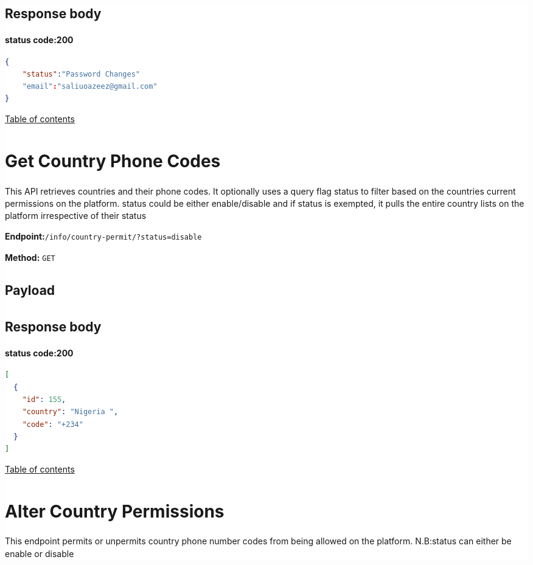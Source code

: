 ## Response body

**status code:200**

``` json
{
	"status":"Password Changes"
	"email":"saliuoazeez@gmail.com"
}
```

[Table of contents](#toc)


# Get Country Phone Codes<a name='get_country_phone_codes'></a>

This API retrieves countries and their phone codes. It optionally uses a query flag status to filter based on the countries current permissions on the platform. status could be either enable/disable and if status is exempted, it pulls the entire country lists on the platform irrespective of their status

**Endpoint:**`/info/country-permit/?status=disable`

**Method:** `GET`

## Payload

``` json


```
## Response body

**status code:200**

``` json
[
  {
    "id": 155,
    "country": "Nigeria ",
    "code": "+234"
  }
]
```

[Table of contents](#toc)


# Alter Country Permissions<a name='alter_country_permissions'></a>

This endpoint permits or unpermits country phone number codes from being allowed on the platform. N.B:status can either be enable or disable
